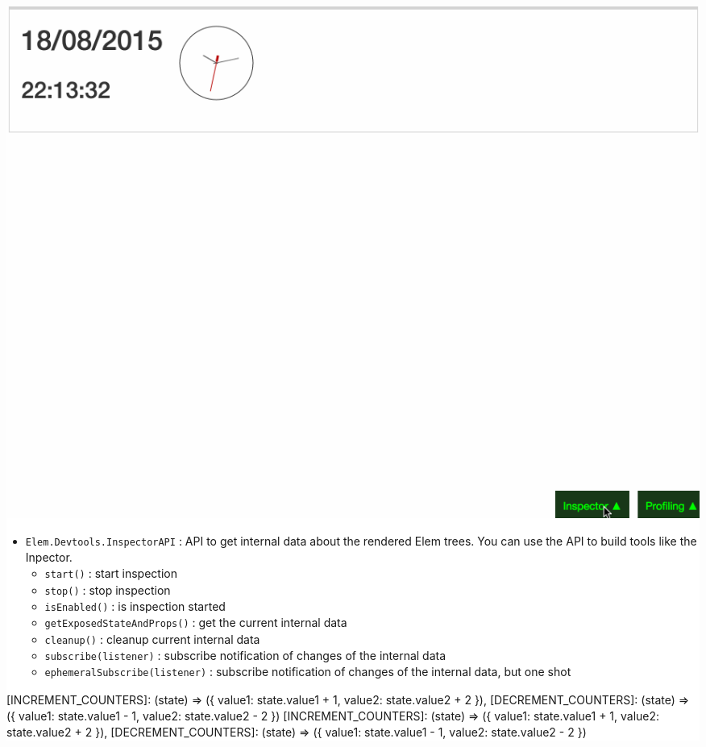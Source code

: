 ![The Inspector](https://github.com/mathieuancelin/elem-vdom/raw/master/pics/inspector.gif)

* `Elem.Devtools.InspectorAPI` : API to get internal data about the rendered Elem trees. You can use the API to build tools like the Inpector.
  * `start()` : start inspection
  * `stop()` : stop inspection
  * `isEnabled()` : is inspection started
  * `getExposedStateAndProps()` : get the current internal data
  * `cleanup()` : cleanup current internal data
  * `subscribe(listener)` : subscribe notification of changes of the internal data
  * `ephemeralSubscribe(listener)` : subscribe notification of changes of the internal data, but one shot

[1]: https://api.travis-ci.org/mathieuancelin/elem-vdom.svg
[2]: https://api.travis-ci.org/mathieuancelin/elem-vdom
[3]: https://badge.fury.io/js/elem-vdom.svg
[4]: https://badge.fury.io/js/elem-vdom
[7]: https://david-dm.org/mathieuancelin/elem-vdom.svg
[8]: https://david-dm.org/mathieuancelin/elem-vdom
[9]: https://img.shields.io/npm/dm/elem-vdom.svg
[10]: https://www.npmjs.com/package/elem-vdom
[11]: https://img.shields.io/david/dev/mathieuancelin/elem-vdom.svg
[12]: https://david-dm.org/mathieuancelin/elem-vdom#info=devDependencies&view=table


  [INCREMENT_COUNTERS]: (state) => ({ value1: state.value1 + 1, value2: state.value2 + 2 }),
  [DECREMENT_COUNTERS]: (state) => ({ value1: state.value1 - 1, value2: state.value2 - 2 })
  [INCREMENT_COUNTERS]: (state) => ({ value1: state.value1 + 1, value2: state.value2 + 2 }),
  [DECREMENT_COUNTERS]: (state) => ({ value1: state.value1 - 1, value2: state.value2 - 2 })